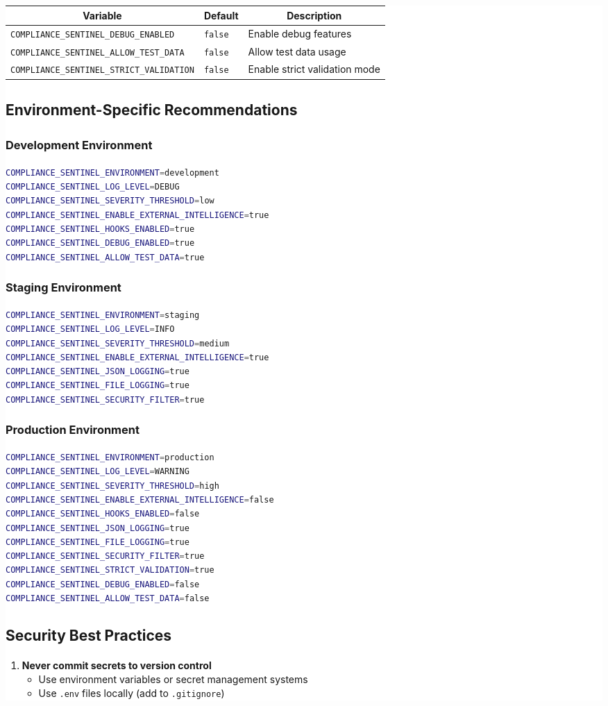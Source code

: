 | Variable | Default | Description |
|----------|---------|-------------|
| `COMPLIANCE_SENTINEL_DEBUG_ENABLED` | `false` | Enable debug features |
| `COMPLIANCE_SENTINEL_ALLOW_TEST_DATA` | `false` | Allow test data usage |
| `COMPLIANCE_SENTINEL_STRICT_VALIDATION` | `false` | Enable strict validation mode |

## Environment-Specific Recommendations

### Development Environment
```bash
COMPLIANCE_SENTINEL_ENVIRONMENT=development
COMPLIANCE_SENTINEL_LOG_LEVEL=DEBUG
COMPLIANCE_SENTINEL_SEVERITY_THRESHOLD=low
COMPLIANCE_SENTINEL_ENABLE_EXTERNAL_INTELLIGENCE=true
COMPLIANCE_SENTINEL_HOOKS_ENABLED=true
COMPLIANCE_SENTINEL_DEBUG_ENABLED=true
COMPLIANCE_SENTINEL_ALLOW_TEST_DATA=true
```

### Staging Environment
```bash
COMPLIANCE_SENTINEL_ENVIRONMENT=staging
COMPLIANCE_SENTINEL_LOG_LEVEL=INFO
COMPLIANCE_SENTINEL_SEVERITY_THRESHOLD=medium
COMPLIANCE_SENTINEL_ENABLE_EXTERNAL_INTELLIGENCE=true
COMPLIANCE_SENTINEL_JSON_LOGGING=true
COMPLIANCE_SENTINEL_FILE_LOGGING=true
COMPLIANCE_SENTINEL_SECURITY_FILTER=true
```

### Production Environment
```bash
COMPLIANCE_SENTINEL_ENVIRONMENT=production
COMPLIANCE_SENTINEL_LOG_LEVEL=WARNING
COMPLIANCE_SENTINEL_SEVERITY_THRESHOLD=high
COMPLIANCE_SENTINEL_ENABLE_EXTERNAL_INTELLIGENCE=false
COMPLIANCE_SENTINEL_HOOKS_ENABLED=false
COMPLIANCE_SENTINEL_JSON_LOGGING=true
COMPLIANCE_SENTINEL_FILE_LOGGING=true
COMPLIANCE_SENTINEL_SECURITY_FILTER=true
COMPLIANCE_SENTINEL_STRICT_VALIDATION=true
COMPLIANCE_SENTINEL_DEBUG_ENABLED=false
COMPLIANCE_SENTINEL_ALLOW_TEST_DATA=false
```

## Security Best Practices

1. **Never commit secrets to version control**
   - Use environment variables or secret management systems
   - Use `.env` files locally (add to `.gitignore`)
